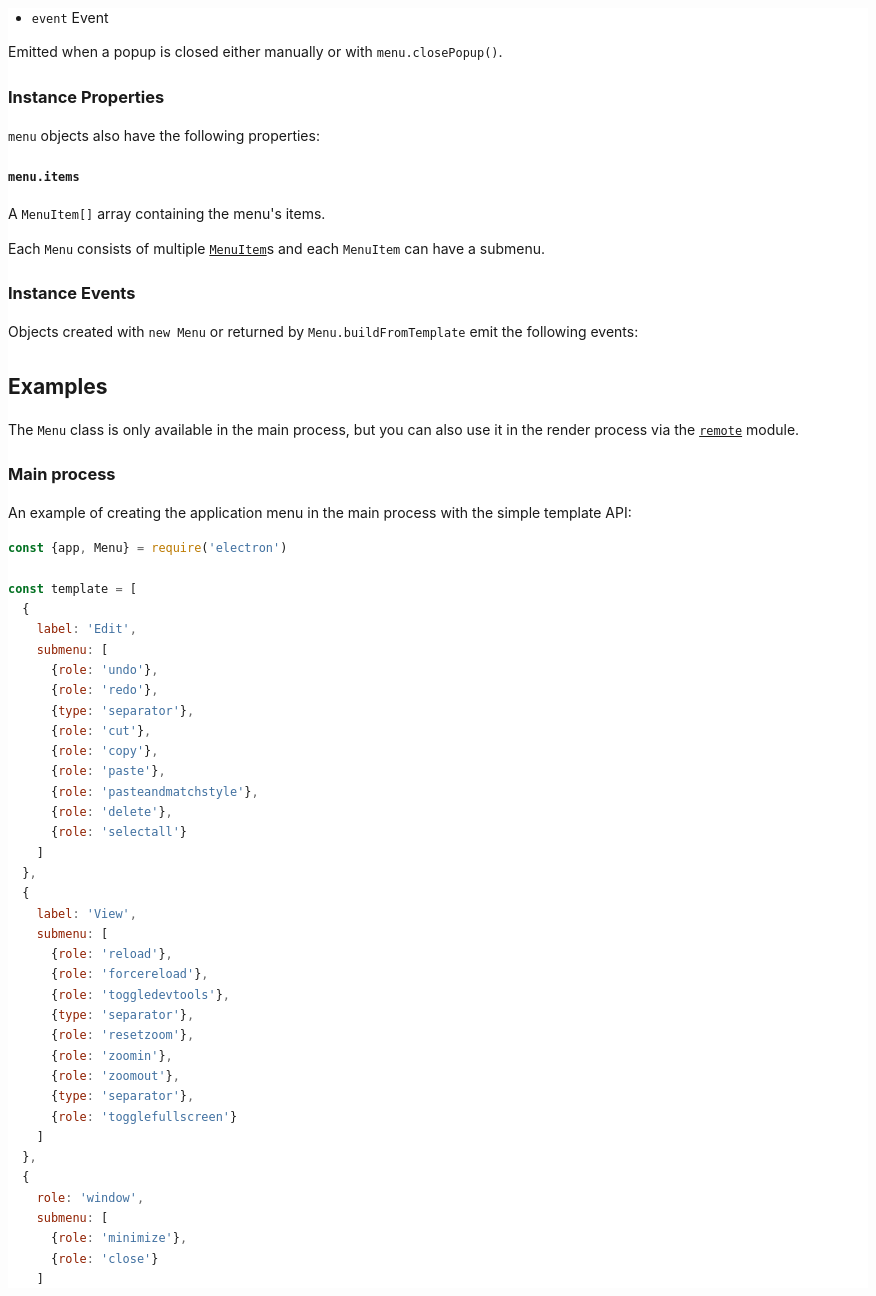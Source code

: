 * `event` Event

Emitted when a popup is closed either manually or with `menu.closePopup()`.

### Instance Properties

`menu` objects also have the following properties:

#### `menu.items`

A `MenuItem[]` array containing the menu's items.

Each `Menu` consists of multiple [`MenuItem`](menu-item.md)s and each `MenuItem` can have a submenu.

### Instance Events

Objects created with `new Menu` or returned by `Menu.buildFromTemplate` emit the following events:

## Examples

The `Menu` class is only available in the main process, but you can also use it in the render process via the [`remote`](remote.md) module.

### Main process

An example of creating the application menu in the main process with the simple template API:

```javascript
const {app, Menu} = require('electron')

const template = [
  {
    label: 'Edit',
    submenu: [
      {role: 'undo'},
      {role: 'redo'},
      {type: 'separator'},
      {role: 'cut'},
      {role: 'copy'},
      {role: 'paste'},
      {role: 'pasteandmatchstyle'},
      {role: 'delete'},
      {role: 'selectall'}
    ]
  },
  {
    label: 'View',
    submenu: [
      {role: 'reload'},
      {role: 'forcereload'},
      {role: 'toggledevtools'},
      {type: 'separator'},
      {role: 'resetzoom'},
      {role: 'zoomin'},
      {role: 'zoomout'},
      {type: 'separator'},
      {role: 'togglefullscreen'}
    ]
  },
  {
    role: 'window',
    submenu: [
      {role: 'minimize'},
      {role: 'close'}
    ]
```